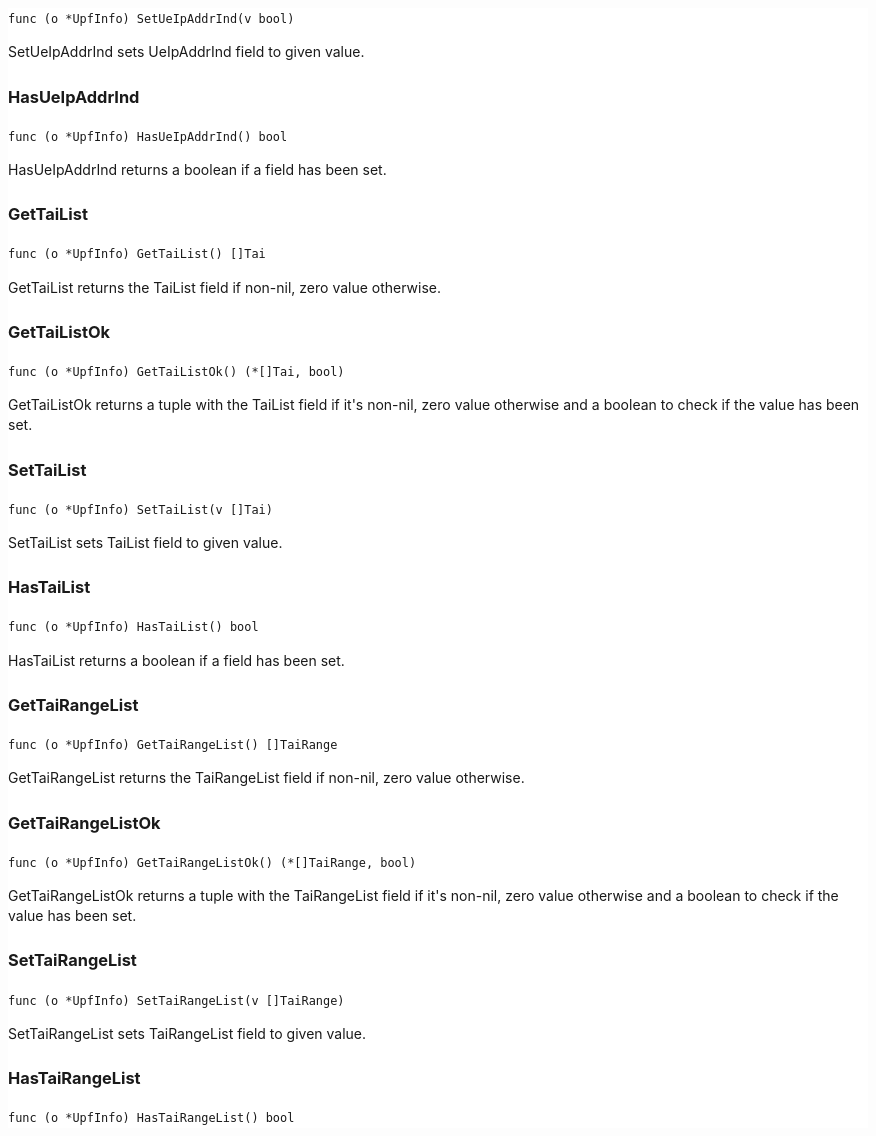 `func (o *UpfInfo) SetUeIpAddrInd(v bool)`

SetUeIpAddrInd sets UeIpAddrInd field to given value.

### HasUeIpAddrInd

`func (o *UpfInfo) HasUeIpAddrInd() bool`

HasUeIpAddrInd returns a boolean if a field has been set.

### GetTaiList

`func (o *UpfInfo) GetTaiList() []Tai`

GetTaiList returns the TaiList field if non-nil, zero value otherwise.

### GetTaiListOk

`func (o *UpfInfo) GetTaiListOk() (*[]Tai, bool)`

GetTaiListOk returns a tuple with the TaiList field if it's non-nil, zero value otherwise
and a boolean to check if the value has been set.

### SetTaiList

`func (o *UpfInfo) SetTaiList(v []Tai)`

SetTaiList sets TaiList field to given value.

### HasTaiList

`func (o *UpfInfo) HasTaiList() bool`

HasTaiList returns a boolean if a field has been set.

### GetTaiRangeList

`func (o *UpfInfo) GetTaiRangeList() []TaiRange`

GetTaiRangeList returns the TaiRangeList field if non-nil, zero value otherwise.

### GetTaiRangeListOk

`func (o *UpfInfo) GetTaiRangeListOk() (*[]TaiRange, bool)`

GetTaiRangeListOk returns a tuple with the TaiRangeList field if it's non-nil, zero value otherwise
and a boolean to check if the value has been set.

### SetTaiRangeList

`func (o *UpfInfo) SetTaiRangeList(v []TaiRange)`

SetTaiRangeList sets TaiRangeList field to given value.

### HasTaiRangeList

`func (o *UpfInfo) HasTaiRangeList() bool`
